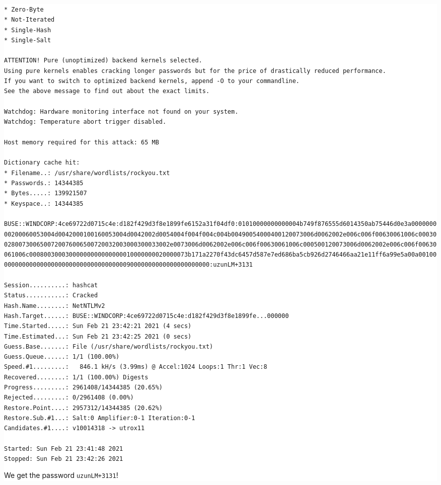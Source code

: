 ```
* Zero-Byte
* Not-Iterated
* Single-Hash
* Single-Salt

ATTENTION! Pure (unoptimized) backend kernels selected.
Using pure kernels enables cracking longer passwords but for the price of drastically reduced performance.                                                                        
If you want to switch to optimized backend kernels, append -O to your commandline.
See the above message to find out about the exact limits.

Watchdog: Hardware monitoring interface not found on your system.
Watchdog: Temperature abort trigger disabled.

Host memory required for this attack: 65 MB

Dictionary cache hit:
* Filename..: /usr/share/wordlists/rockyou.txt
* Passwords.: 14344385
* Bytes.....: 139921507
* Keyspace..: 14344385

BUSE::WINDCORP:4ce69722d0715c4e:d182f429d3f8e1899fe6152a31f04df0:01010000000000004b749f876555d6014350ab75446d0e3a000000000200060053004d0042000100160053004d0042002d0054004f004f004c004b00490054000400120073006d0062002e006c006f00630061006c000300280073006500720076006500720032003000300033002e0073006d0062002e006c006f00630061006c000500120073006d0062002e006c006f00630061006c00080030003000000000000000010000000020000073b171a2270f43dc6457d587e7ed686ba5cb926d2746466aa21e11ff6a99e5a00a00100000000000000000000000000000000000090000000000000000000000:uzunLM+3131
                                                 
Session..........: hashcat
Status...........: Cracked
Hash.Name........: NetNTLMv2
Hash.Target......: BUSE::WINDCORP:4ce69722d0715c4e:d182f429d3f8e1899fe...000000
Time.Started.....: Sun Feb 21 23:42:21 2021 (4 secs)
Time.Estimated...: Sun Feb 21 23:42:25 2021 (0 secs)
Guess.Base.......: File (/usr/share/wordlists/rockyou.txt)
Guess.Queue......: 1/1 (100.00%)
Speed.#1.........:   846.1 kH/s (3.99ms) @ Accel:1024 Loops:1 Thr:1 Vec:8
Recovered........: 1/1 (100.00%) Digests
Progress.........: 2961408/14344385 (20.65%)
Rejected.........: 0/2961408 (0.00%)
Restore.Point....: 2957312/14344385 (20.62%)
Restore.Sub.#1...: Salt:0 Amplifier:0-1 Iteration:0-1
Candidates.#1....: v10014318 -> utrox11

Started: Sun Feb 21 23:41:48 2021
Stopped: Sun Feb 21 23:42:26 2021
```

We get the password `uzunLM+3131`!
